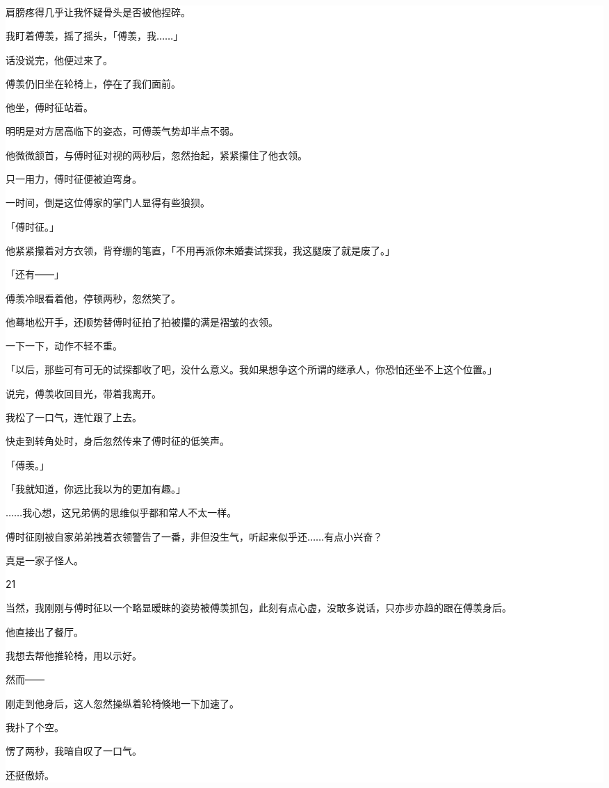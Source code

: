 肩膀疼得几乎让我怀疑骨头是否被他捏碎。

我盯着傅羡，摇了摇头，「傅羡，我……」

话没说完，他便过来了。

傅羡仍旧坐在轮椅上，停在了我们面前。

他坐，傅时征站着。

明明是对方居高临下的姿态，可傅羡气势却半点不弱。

他微微颔首，与傅时征对视的两秒后，忽然抬起，紧紧攥住了他衣领。

只一用力，傅时征便被迫弯身。

一时间，倒是这位傅家的掌门人显得有些狼狈。

「傅时征。」

他紧紧攥着对方衣领，背脊绷的笔直，「不用再派你未婚妻试探我，我这腿废了就是废了。」

「还有——」

傅羡冷眼看着他，停顿两秒，忽然笑了。

他蓦地松开手，还顺势替傅时征拍了拍被攥的满是褶皱的衣领。

一下一下，动作不轻不重。

「以后，那些可有可无的试探都收了吧，没什么意义。我如果想争这个所谓的继承人，你恐怕还坐不上这个位置。」

说完，傅羡收回目光，带着我离开。

我松了一口气，连忙跟了上去。

快走到转角处时，身后忽然传来了傅时征的低笑声。

「傅羡。」

「我就知道，你远比我以为的更加有趣。」

……我心想，这兄弟俩的思维似乎都和常人不太一样。

傅时征刚被自家弟弟拽着衣领警告了一番，非但没生气，听起来似乎还……有点小兴奋？

真是一家子怪人。

21

当然，我刚刚与傅时征以一个略显暧昧的姿势被傅羡抓包，此刻有点心虚，没敢多说话，只亦步亦趋的跟在傅羡身后。

他直接出了餐厅。

我想去帮他推轮椅，用以示好。

然而——

刚走到他身后，这人忽然操纵着轮椅倏地一下加速了。

我扑了个空。

愣了两秒，我暗自叹了一口气。

还挺傲娇。
